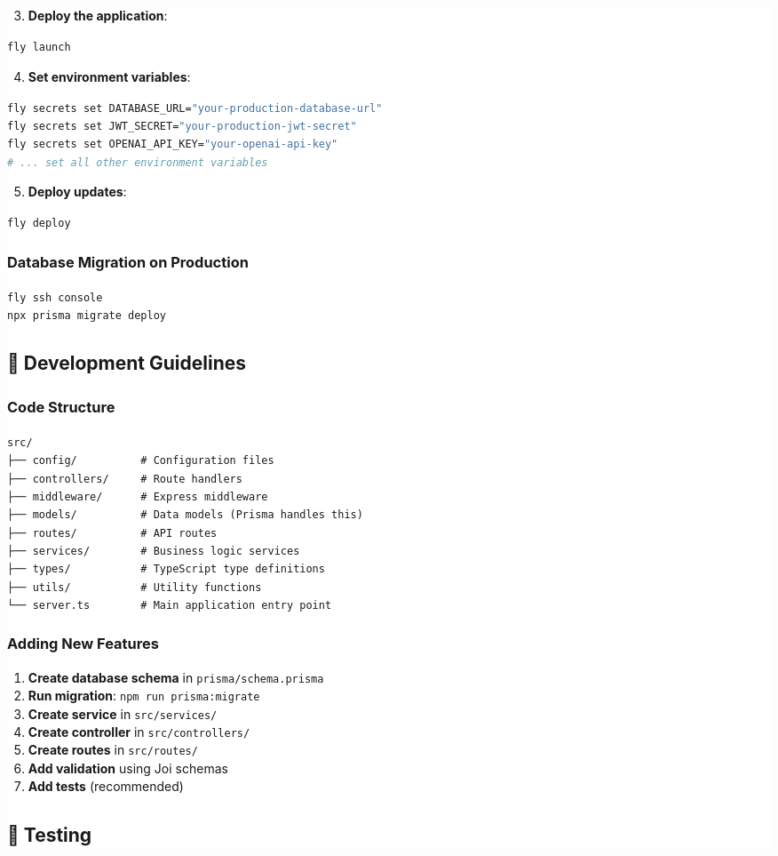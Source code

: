 3. **Deploy the application**:
```bash
fly launch
```

4. **Set environment variables**:
```bash
fly secrets set DATABASE_URL="your-production-database-url"
fly secrets set JWT_SECRET="your-production-jwt-secret"
fly secrets set OPENAI_API_KEY="your-openai-api-key"
# ... set all other environment variables
```

5. **Deploy updates**:
```bash
fly deploy
```

### Database Migration on Production

```bash
fly ssh console
npx prisma migrate deploy
```

## 📝 Development Guidelines

### Code Structure
```
src/
├── config/          # Configuration files
├── controllers/     # Route handlers
├── middleware/      # Express middleware
├── models/          # Data models (Prisma handles this)
├── routes/          # API routes
├── services/        # Business logic services
├── types/           # TypeScript type definitions
├── utils/           # Utility functions
└── server.ts        # Main application entry point
```

### Adding New Features

1. **Create database schema** in `prisma/schema.prisma`
2. **Run migration**: `npm run prisma:migrate`
3. **Create service** in `src/services/`
4. **Create controller** in `src/controllers/`
5. **Create routes** in `src/routes/`
6. **Add validation** using Joi schemas
7. **Add tests** (recommended)

## 🧪 Testing

